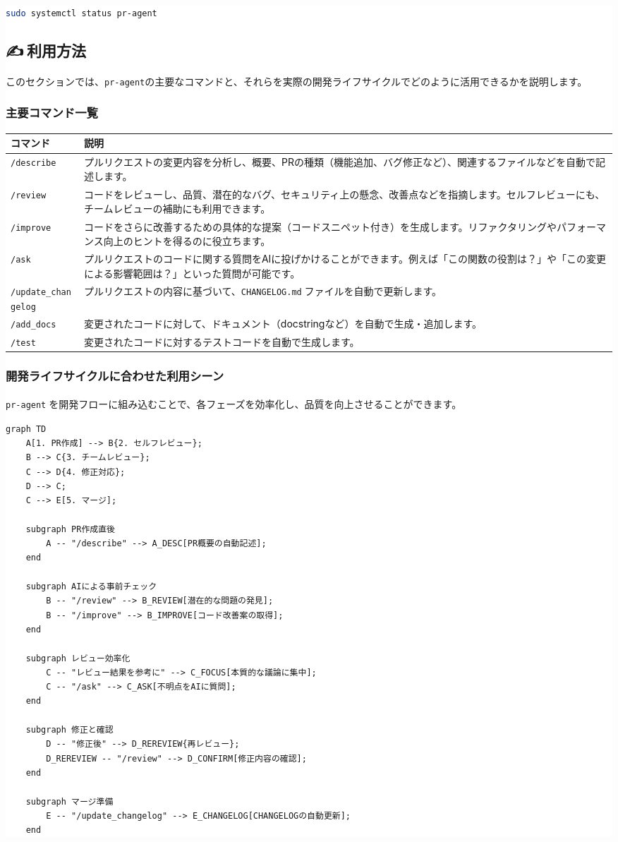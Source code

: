 ```bash
sudo systemctl status pr-agent
```


## ✍ 利用方法

このセクションでは、`pr-agent`の主要なコマンドと、それらを実際の開発ライフサイクルでどのように活用できるかを説明します。

### 主要コマンド一覧

| コマンド | 説明 |
|:---|:---|
| `/describe` | プルリクエストの変更内容を分析し、概要、PRの種類（機能追加、バグ修正など）、関連するファイルなどを自動で記述します。 |
| `/review` | コードをレビューし、品質、潜在的なバグ、セキュリティ上の懸念、改善点などを指摘します。セルフレビューにも、チームレビューの補助にも利用できます。 |
| `/improve` | コードをさらに改善するための具体的な提案（コードスニペット付き）を生成します。リファクタリングやパフォーマンス向上のヒントを得るのに役立ちます。 |
| `/ask` | プルリクエストのコードに関する質問をAIに投げかけることができます。例えば「この関数の役割は？」や「この変更による影響範囲は？」といった質問が可能です。 |
| `/update_changelog` | プルリクエストの内容に基づいて、`CHANGELOG.md` ファイルを自動で更新します。 |
| `/add_docs` | 変更されたコードに対して、ドキュメント（docstringなど）を自動で生成・追加します。 |
| `/test` | 変更されたコードに対するテストコードを自動で生成します。 |

### 開発ライフサイクルに合わせた利用シーン

`pr-agent` を開発フローに組み込むことで、各フェーズを効率化し、品質を向上させることができます。

```mermaid
graph TD
    A[1. PR作成] --> B{2. セルフレビュー};
    B --> C{3. チームレビュー};
    C --> D{4. 修正対応};
    D --> C;
    C --> E[5. マージ];

    subgraph PR作成直後
        A -- "/describe" --> A_DESC[PR概要の自動記述];
    end

    subgraph AIによる事前チェック
        B -- "/review" --> B_REVIEW[潜在的な問題の発見];
        B -- "/improve" --> B_IMPROVE[コード改善案の取得];
    end

    subgraph レビュー効率化
        C -- "レビュー結果を参考に" --> C_FOCUS[本質的な議論に集中];
        C -- "/ask" --> C_ASK[不明点をAIに質問];
    end

    subgraph 修正と確認
        D -- "修正後" --> D_REREVIEW{再レビュー};
        D_REREVIEW -- "/review" --> D_CONFIRM[修正内容の確認];
    end

    subgraph マージ準備
        E -- "/update_changelog" --> E_CHANGELOG[CHANGELOGの自動更新];
    end
```
